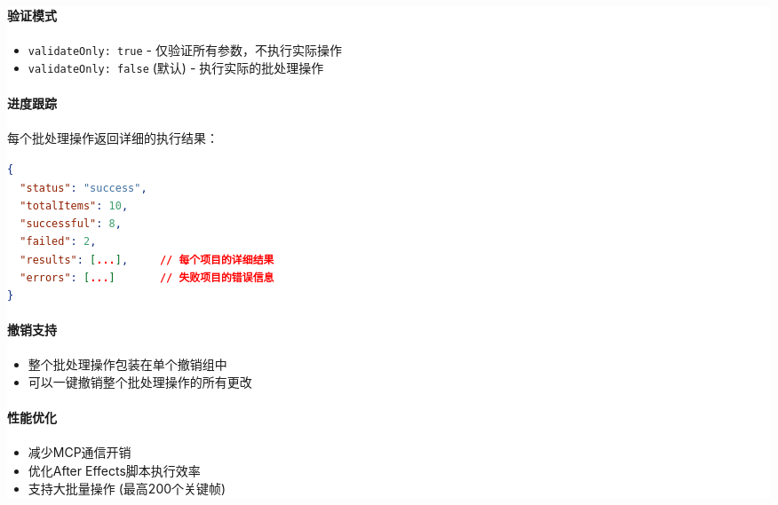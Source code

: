 #### **验证模式**
- `validateOnly: true` - 仅验证所有参数，不执行实际操作
- `validateOnly: false` (默认) - 执行实际的批处理操作

#### **进度跟踪**
每个批处理操作返回详细的执行结果：
```json
{
  "status": "success",
  "totalItems": 10,
  "successful": 8,
  "failed": 2,
  "results": [...],     // 每个项目的详细结果
  "errors": [...]       // 失败项目的错误信息
}
```

#### **撤销支持**
- 整个批处理操作包装在单个撤销组中
- 可以一键撤销整个批处理操作的所有更改

#### **性能优化**
- 减少MCP通信开销
- 优化After Effects脚本执行效率
- 支持大批量操作 (最高200个关键帧) 